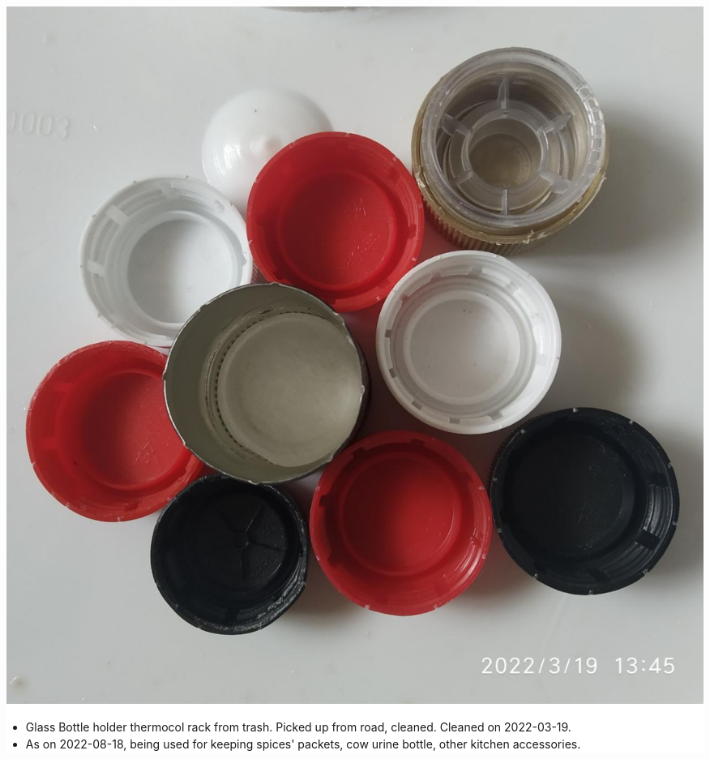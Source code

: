 ![bottlecaps_trash_20220319](bottlecaps_trash_20220319.jpg)

- Glass Bottle holder thermocol rack from trash. Picked up from road, cleaned. Cleaned on 2022-03-19. 
- As on 2022-08-18, being used for keeping spices' packets, cow urine bottle, other kitchen accessories. 

